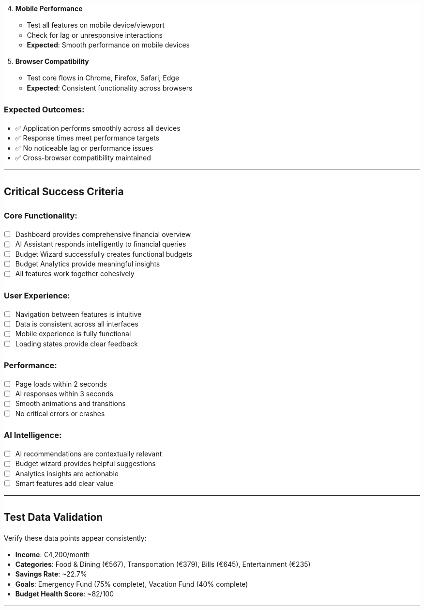 4. **Mobile Performance**
   - Test all features on mobile device/viewport
   - Check for lag or unresponsive interactions
   - **Expected**: Smooth performance on mobile devices

5. **Browser Compatibility**
   - Test core flows in Chrome, Firefox, Safari, Edge
   - **Expected**: Consistent functionality across browsers

### Expected Outcomes:
- ✅ Application performs smoothly across all devices
- ✅ Response times meet performance targets
- ✅ No noticeable lag or performance issues
- ✅ Cross-browser compatibility maintained

---

## Critical Success Criteria

### Core Functionality:
- [ ] Dashboard provides comprehensive financial overview
- [ ] AI Assistant responds intelligently to financial queries
- [ ] Budget Wizard successfully creates functional budgets
- [ ] Budget Analytics provide meaningful insights
- [ ] All features work together cohesively

### User Experience:
- [ ] Navigation between features is intuitive
- [ ] Data is consistent across all interfaces
- [ ] Mobile experience is fully functional
- [ ] Loading states provide clear feedback

### Performance:
- [ ] Page loads within 2 seconds
- [ ] AI responses within 3 seconds
- [ ] Smooth animations and transitions
- [ ] No critical errors or crashes

### AI Intelligence:
- [ ] AI recommendations are contextually relevant
- [ ] Budget wizard provides helpful suggestions
- [ ] Analytics insights are actionable
- [ ] Smart features add clear value

---

## Test Data Validation

Verify these data points appear consistently:
- **Income**: €4,200/month
- **Categories**: Food & Dining (€567), Transportation (€379), Bills (€645), Entertainment (€235)
- **Savings Rate**: ~22.7%
- **Goals**: Emergency Fund (75% complete), Vacation Fund (40% complete)
- **Budget Health Score**: ~82/100

---